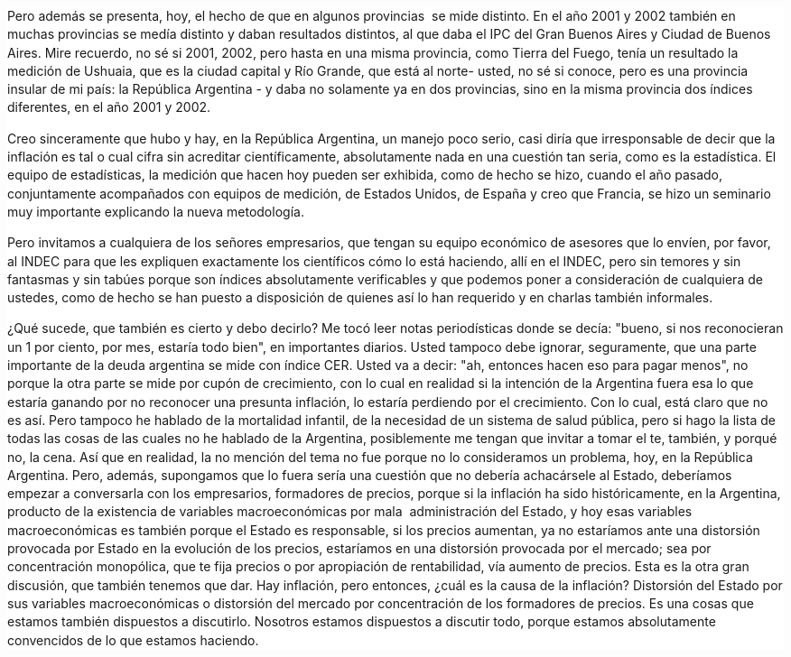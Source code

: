 Pero además se presenta, hoy, el hecho de que en algunos provincias  se
mide distinto. En el año 2001 y 2002 también en muchas provincias se
medía distinto y daban resultados distintos, al que daba el IPC del Gran
Buenos Aires y Ciudad de Buenos Aires. Mire recuerdo, no sé si 2001,
2002, pero hasta en una misma provincia, como Tierra del Fuego, tenía un
resultado la medición de Ushuaia, que es la ciudad capital y Río Grande,
que está al norte- usted, no sé si conoce, pero es una provincia insular
de mi país: la República Argentina - y daba no solamente ya en dos
provincias, sino en la misma provincia dos índices diferentes, en el año
2001 y 2002.

Creo sinceramente que hubo y hay, en la República Argentina, un manejo
poco serio, casi diría que irresponsable de decir que la inflación es
tal o cual cifra sin acreditar científicamente, absolutamente nada en
una cuestión tan seria, como es la estadística. El equipo de
estadísticas, la medición que hacen hoy pueden ser exhibida, como de
hecho se hizo, cuando el año pasado, conjuntamente acompañados con
equipos de medición, de Estados Unidos, de España y creo que Francia, se
hizo un seminario muy importante explicando la nueva metodología.

Pero invitamos a cualquiera de los señores empresarios, que tengan su
equipo económico de asesores que lo envíen, por favor, al INDEC para que
les expliquen exactamente los científicos cómo lo está haciendo, allí en
el INDEC, pero sin temores y sin fantasmas y sin tabúes porque son
índices absolutamente verificables y que podemos poner a consideración
de cualquiera de ustedes, como de hecho se han puesto a disposición de
quienes así lo han requerido y en charlas también informales.

¿Qué sucede, que también es cierto y debo decirlo? Me tocó leer notas
periodísticas donde se decía: "bueno, si nos reconocieran un 1 por
ciento, por mes, estaría todo bien", en importantes diarios. Usted
tampoco debe ignorar, seguramente, que una parte importante de la deuda
argentina se mide con índice CER. Usted va a decir: "ah, entonces hacen
eso para pagar menos", no porque la otra parte se mide por cupón de
crecimiento, con lo cual en realidad si la intención de la Argentina
fuera esa lo que estaría ganando por no reconocer una presunta
inflación, lo estaría perdiendo por el crecimiento. Con lo cual, está
claro que no es así. Pero tampoco he hablado de la mortalidad infantil,
de la necesidad de un sistema de salud pública, pero si hago la lista de
todas las cosas de las cuales no he hablado de la Argentina,
posiblemente me tengan que invitar a tomar el te, también, y porqué no,
la cena. Así que en realidad, la no mención del tema no fue porque no lo
consideramos un problema, hoy, en la República Argentina. Pero, además,
supongamos que lo fuera sería una cuestión que no debería achacársele al
Estado, deberíamos empezar a conversarla con los empresarios, formadores
de precios, porque si la inflación ha sido históricamente, en la
Argentina, producto de la existencia de variables macroeconómicas por
mala  administración del Estado, y hoy esas variables macroeconómicas es
también porque el Estado es responsable, si los precios aumentan, ya no
estaríamos ante una distorsión provocada por Estado en la evolución de
los precios, estaríamos en una distorsión provocada por el mercado; sea
por concentración monopólica, que te fija precios o por apropiación de
rentabilidad, vía aumento de precios. Esta es la otra gran discusión,
que también tenemos que dar. Hay inflación, pero entonces, ¿cuál es la
causa de la inflación? Distorsión del Estado por sus variables
macroeconómicas o distorsión del mercado por concentración de los
formadores de precios. Es una cosas que estamos también dispuestos a
discutirlo. Nosotros estamos dispuestos a discutir todo, porque estamos
absolutamente convencidos de lo que estamos haciendo.
